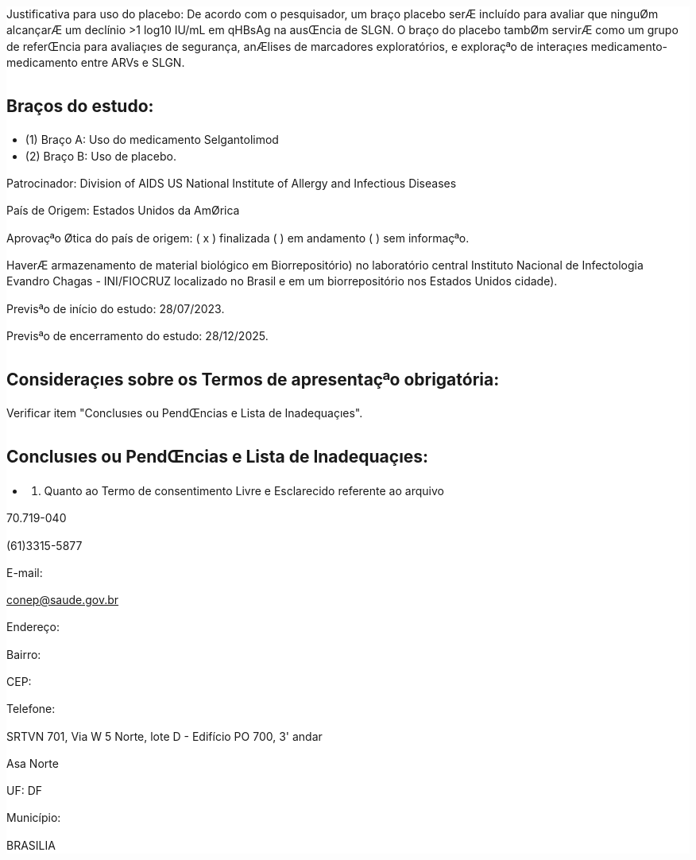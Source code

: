Justificativa para uso do placebo: De acordo com o pesquisador, um braço placebo serÆ incluído para avaliar que ninguØm alcançarÆ um declínio &gt;1 log10 IU/mL em qHBsAg na ausŒncia de SLGN. O braço do placebo tambØm servirÆ como um grupo de referŒncia para avaliaçıes de segurança, anÆlises de marcadores exploratórios, e exploraçªo de interaçıes medicamento-medicamento entre ARVs e SLGN.

## Braços do estudo:

- (1) Braço A: Uso do medicamento Selgantolimod
- (2) Braço B: Uso de placebo.

Patrocinador: Division of AIDS US National Institute of Allergy and Infectious Diseases

País de Origem: Estados Unidos da AmØrica

Aprovaçªo Øtica do país de origem: ( x ) finalizada (  ) em andamento ( ) sem informaçªo.

HaverÆ armazenamento de material biológico em Biorrepositório) no laboratório central Instituto Nacional de Infectologia Evandro Chagas - INI/FIOCRUZ localizado no Brasil e em um biorrepositório nos Estados Unidos cidade).

Previsªo de início do estudo: 28/07/2023.

Previsªo de encerramento do estudo: 28/12/2025.

## Consideraçıes sobre os Termos de apresentaçªo obrigatória:

Verificar item "Conclusıes ou PendŒncias e Lista de Inadequaçıes".

## Conclusıes ou PendŒncias e Lista de Inadequaçıes:

- 1. Quanto ao Termo de consentimento Livre e Esclarecido referente ao arquivo

70.719-040

(61)3315-5877

E-mail:

conep@saude.gov.br

Endereço:

Bairro:

CEP:

Telefone:

SRTVN 701, Via W 5 Norte, lote D - Edifício PO 700, 3' andar

Asa Norte

UF: DF

Município:

BRASILIA

